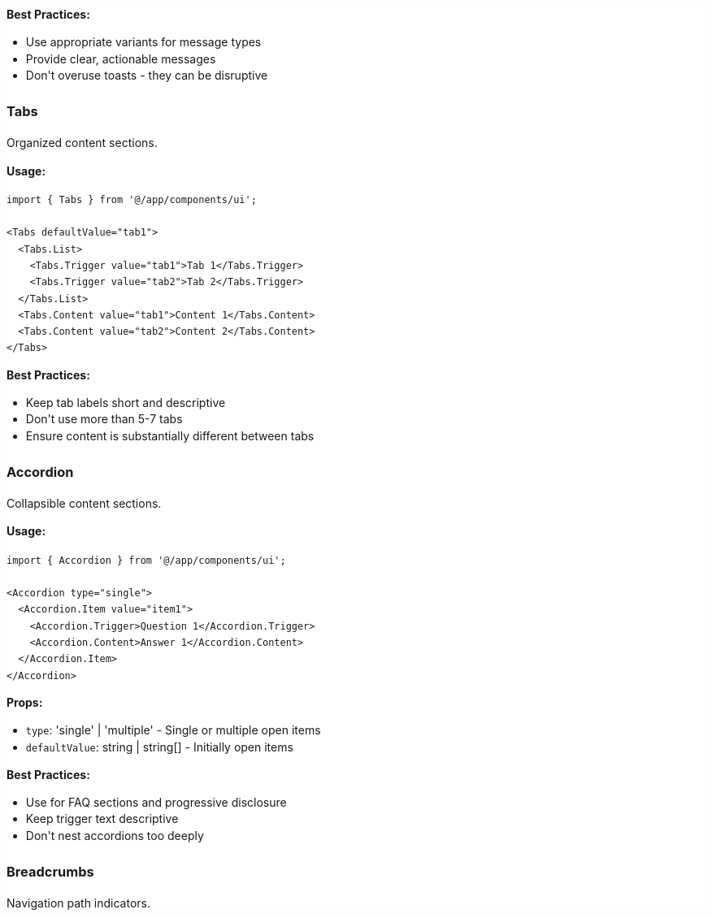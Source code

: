 **Best Practices:**
- Use appropriate variants for message types
- Provide clear, actionable messages
- Don't overuse toasts - they can be disruptive

### Tabs
Organized content sections.

**Usage:**
```tsx
import { Tabs } from '@/app/components/ui';

<Tabs defaultValue="tab1">
  <Tabs.List>
    <Tabs.Trigger value="tab1">Tab 1</Tabs.Trigger>
    <Tabs.Trigger value="tab2">Tab 2</Tabs.Trigger>
  </Tabs.List>
  <Tabs.Content value="tab1">Content 1</Tabs.Content>
  <Tabs.Content value="tab2">Content 2</Tabs.Content>
</Tabs>
```

**Best Practices:**
- Keep tab labels short and descriptive
- Don't use more than 5-7 tabs
- Ensure content is substantially different between tabs

### Accordion
Collapsible content sections.

**Usage:**
```tsx
import { Accordion } from '@/app/components/ui';

<Accordion type="single">
  <Accordion.Item value="item1">
    <Accordion.Trigger>Question 1</Accordion.Trigger>
    <Accordion.Content>Answer 1</Accordion.Content>
  </Accordion.Item>
</Accordion>
```

**Props:**
- `type`: 'single' | 'multiple' - Single or multiple open items
- `defaultValue`: string | string[] - Initially open items

**Best Practices:**
- Use for FAQ sections and progressive disclosure
- Keep trigger text descriptive
- Don't nest accordions too deeply

### Breadcrumbs
Navigation path indicators.
